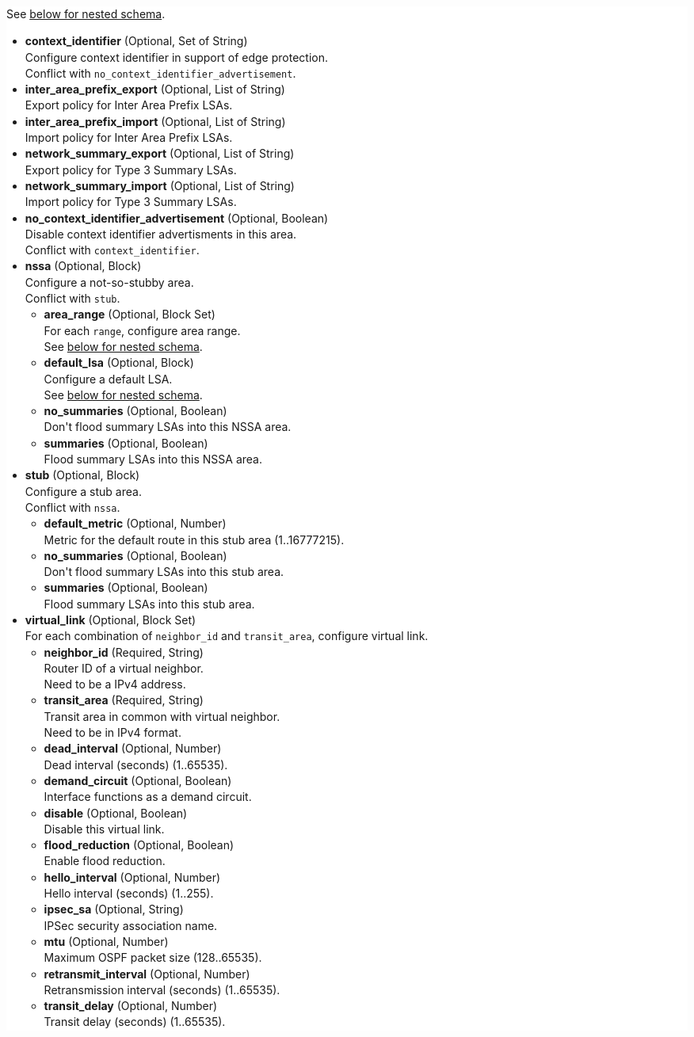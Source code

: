   See [below for nested schema](#area_range-arguments).
- **context_identifier** (Optional, Set of String)  
  Configure context identifier in support of edge protection.  
  Conflict with `no_context_identifier_advertisement`.
- **inter_area_prefix_export** (Optional, List of String)  
  Export policy for Inter Area Prefix LSAs.
- **inter_area_prefix_import** (Optional, List of String)  
  Import policy for Inter Area Prefix LSAs.
- **network_summary_export** (Optional, List of String)  
  Export policy for Type 3 Summary LSAs.
- **network_summary_import** (Optional, List of String)  
  Import policy for Type 3 Summary LSAs.
- **no_context_identifier_advertisement** (Optional, Boolean)  
  Disable context identifier advertisments in this area.  
  Conflict with `context_identifier`.
- **nssa** (Optional, Block)  
  Configure a not-so-stubby area.  
  Conflict with `stub`.
  - **area_range** (Optional, Block Set)  
    For each `range`, configure area range.  
    See [below for nested schema](#area_range-arguments).
  - **default_lsa** (Optional, Block)  
    Configure a default LSA.  
    See [below for nested schema](#default_lsa-arguments-for-nssa).
  - **no_summaries** (Optional, Boolean)  
    Don't flood summary LSAs into this NSSA area.
  - **summaries** (Optional, Boolean)  
    Flood summary LSAs into this NSSA area.
- **stub** (Optional, Block)  
  Configure a stub area.  
  Conflict with `nssa`.
  - **default_metric** (Optional, Number)  
    Metric for the default route in this stub area (1..16777215).
  - **no_summaries** (Optional, Boolean)  
    Don't flood summary LSAs into this stub area.
  - **summaries** (Optional, Boolean)  
    Flood summary LSAs into this stub area.
- **virtual_link** (Optional, Block Set)  
  For each combination of `neighbor_id` and `transit_area`, configure virtual link.
  - **neighbor_id** (Required, String)  
    Router ID of a virtual neighbor.  
    Need to be a IPv4 address.
  - **transit_area** (Required, String)  
    Transit area in common with virtual neighbor.  
    Need to be in IPv4 format.
  - **dead_interval** (Optional, Number)  
    Dead interval (seconds) (1..65535).
  - **demand_circuit** (Optional, Boolean)  
    Interface functions as a demand circuit.
  - **disable** (Optional, Boolean)  
    Disable this virtual link.
  - **flood_reduction** (Optional, Boolean)  
    Enable flood reduction.
  - **hello_interval** (Optional, Number)  
    Hello interval (seconds) (1..255).
  - **ipsec_sa** (Optional, String)  
    IPSec security association name.
  - **mtu** (Optional, Number)  
    Maximum OSPF packet size (128..65535).
  - **retransmit_interval** (Optional, Number)  
    Retransmission interval (seconds) (1..65535).
  - **transit_delay** (Optional, Number)  
    Transit delay (seconds) (1..65535).
